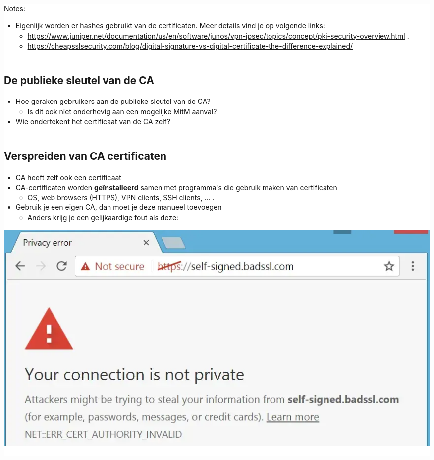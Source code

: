 Notes:

-   Eigenlijk worden er hashes gebruikt van de certificaten. Meer details vind je op volgende links:
    -   https://www.juniper.net/documentation/us/en/software/junos/vpn-ipsec/topics/concept/pki-security-overview.html .
    -   https://cheapsslsecurity.com/blog/digital-signature-vs-digital-certificate-the-difference-explained/

---

## De publieke sleutel van de CA

-   Hoe geraken gebruikers aan de publieke sleutel van de CA?
    -   Is dit ook niet onderhevig aan een mogelijke MitM aanval?
-   Wie ondertekent het certificaat van de CA zelf?

---

## Verspreiden van CA certificaten

-   CA heeft zelf ook een certificaat
-   CA-certificaten worden **geïnstalleerd** samen met programma's die gebruik maken van certificaten
    -   OS, web browsers (HTTPS), VPN clients, SSH clients, ... .
-   Gebruik je een eigen CA, dan moet je deze manueel toevoegen
    -   Anders krijg je een gelijkaardige fout als deze:

<img src="./img/h7/ssl-error.webp" class="r-stretch" />

---